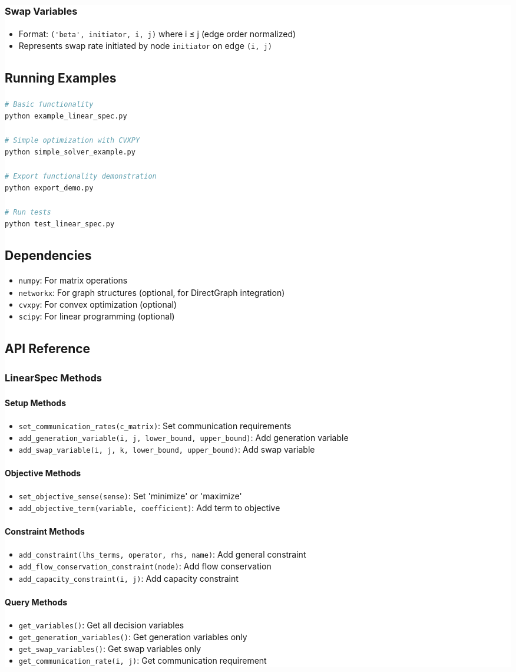 ### Swap Variables
- Format: `('beta', initiator, i, j)` where i ≤ j (edge order normalized)
- Represents swap rate initiated by node `initiator` on edge `(i, j)`

## Running Examples

```bash
# Basic functionality
python example_linear_spec.py

# Simple optimization with CVXPY
python simple_solver_example.py

# Export functionality demonstration
python export_demo.py

# Run tests
python test_linear_spec.py
```

## Dependencies

- `numpy`: For matrix operations
- `networkx`: For graph structures (optional, for DirectGraph integration)
- `cvxpy`: For convex optimization (optional)
- `scipy`: For linear programming (optional)

## API Reference

### LinearSpec Methods

#### Setup Methods
- `set_communication_rates(c_matrix)`: Set communication requirements
- `add_generation_variable(i, j, lower_bound, upper_bound)`: Add generation variable
- `add_swap_variable(i, j, k, lower_bound, upper_bound)`: Add swap variable

#### Objective Methods
- `set_objective_sense(sense)`: Set 'minimize' or 'maximize'
- `add_objective_term(variable, coefficient)`: Add term to objective

#### Constraint Methods
- `add_constraint(lhs_terms, operator, rhs, name)`: Add general constraint
- `add_flow_conservation_constraint(node)`: Add flow conservation
- `add_capacity_constraint(i, j)`: Add capacity constraint

#### Query Methods
- `get_variables()`: Get all decision variables
- `get_generation_variables()`: Get generation variables only
- `get_swap_variables()`: Get swap variables only
- `get_communication_rate(i, j)`: Get communication requirement
